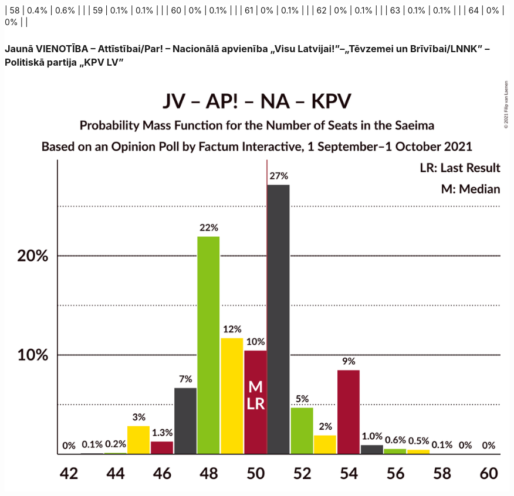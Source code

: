 | 58 | 0.4% | 0.6% |  |
| 59 | 0.1% | 0.1% |  |
| 60 | 0% | 0.1% |  |
| 61 | 0% | 0.1% |  |
| 62 | 0% | 0.1% |  |
| 63 | 0.1% | 0.1% |  |
| 64 | 0% | 0% |  |

### Jaunā VIENOTĪBA – Attīstībai/Par! – Nacionālā apvienība „Visu Latvijai!”–„Tēvzemei un Brīvībai/LNNK” – Politiskā partija „KPV LV”

![Graph with seats probability mass function not yet produced](2021-10-01-FactumInteractive-coalitions-seats-pmf-jv–ap–na–kpv.png "Seats Probability Mass Function")
